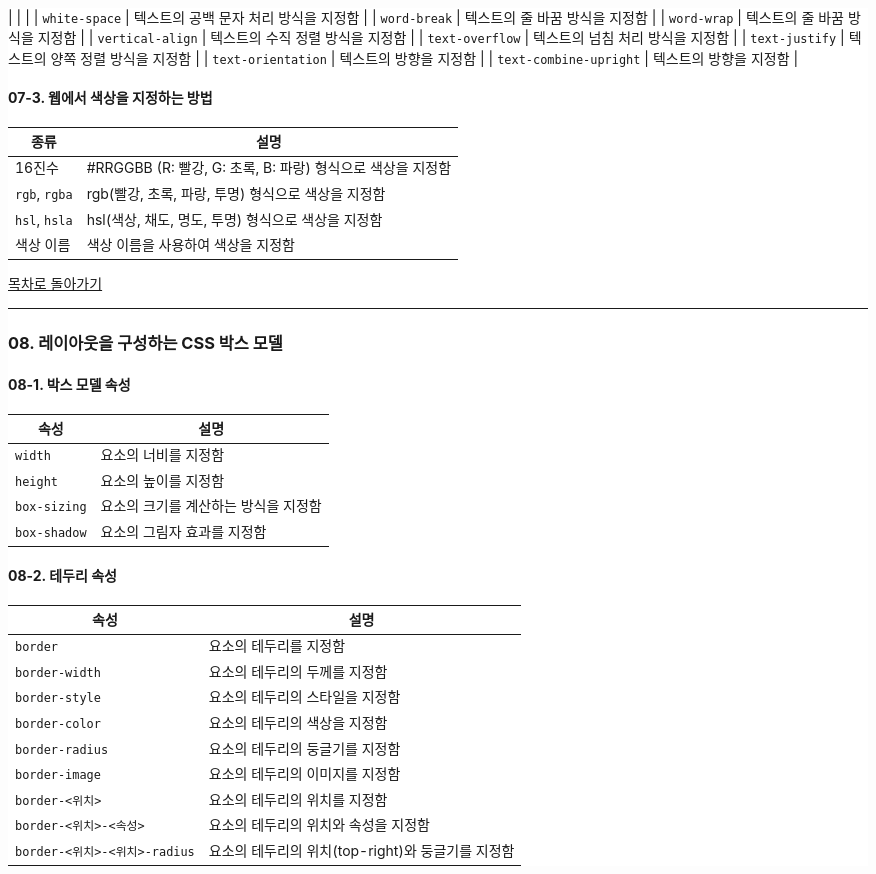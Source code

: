 |                        |                                       |
| `white-space`          | 텍스트의 공백 문자 처리 방식을 지정함 |
| `word-break`           | 텍스트의 줄 바꿈 방식을 지정함        |
| `word-wrap`            | 텍스트의 줄 바꿈 방식을 지정함        |
| `vertical-align`       | 텍스트의 수직 정렬 방식을 지정함      |
| `text-overflow`        | 텍스트의 넘침 처리 방식을 지정함      |
| `text-justify`         | 텍스트의 양쪽 정렬 방식을 지정함      |
| `text-orientation`     | 텍스트의 방향을 지정함                |
| `text-combine-upright` | 텍스트의 방향을 지정함                |

#### 07-3. 웹에서 색상을 지정하는 방법

| 종류          | 설명                                                       |
| ------------- | ---------------------------------------------------------- |
| 16진수        | #RRGGBB (R: 빨강, G: 초록, B: 파랑) 형식으로 색상을 지정함 |
| `rgb`, `rgba` | rgb(빨강, 초록, 파랑, 투명) 형식으로 색상을 지정함         |
| `hsl`, `hsla` | hsl(색상, 채도, 명도, 투명) 형식으로 색상을 지정함         |
| 색상 이름     | 색상 이름을 사용하여 색상을 지정함                         |

[목차로 돌아가기](#html--css)

---

### 08. 레이아웃을 구성하는 CSS 박스 모델

#### 08-1. 박스 모델 속성

| 속성         | 설명                                 |
| ------------ | ------------------------------------ |
| `width`      | 요소의 너비를 지정함                 |
| `height`     | 요소의 높이를 지정함                 |
| `box-sizing` | 요소의 크기를 계산하는 방식을 지정함 |
| `box-shadow` | 요소의 그림자 효과를 지정함          |

#### 08-2. 테두리 속성

| 속성                             | 설명                                               |
| -------------------------------- | -------------------------------------------------- |
| `border`                         | 요소의 테두리를 지정함                             |
| `border-width`                   | 요소의 테두리의 두께를 지정함                      |
| `border-style`                   | 요소의 테두리의 스타일을 지정함                    |
| `border-color`                   | 요소의 테두리의 색상을 지정함                      |
| `border-radius`                  | 요소의 테두리의 둥글기를 지정함                    |
| `border-image `                  | 요소의 테두리의 이미지를 지정함                    |
| `border-<위치>`                  | 요소의 테두리의 위치를 지정함                      |
| `border-<위치>-<속성>`           | 요소의 테두리의 위치와 속성을 지정함               |
| `border-<위치>-<위치>-radius`    | 요소의 테두리의 위치(top-right)와 둥글기를 지정함  |